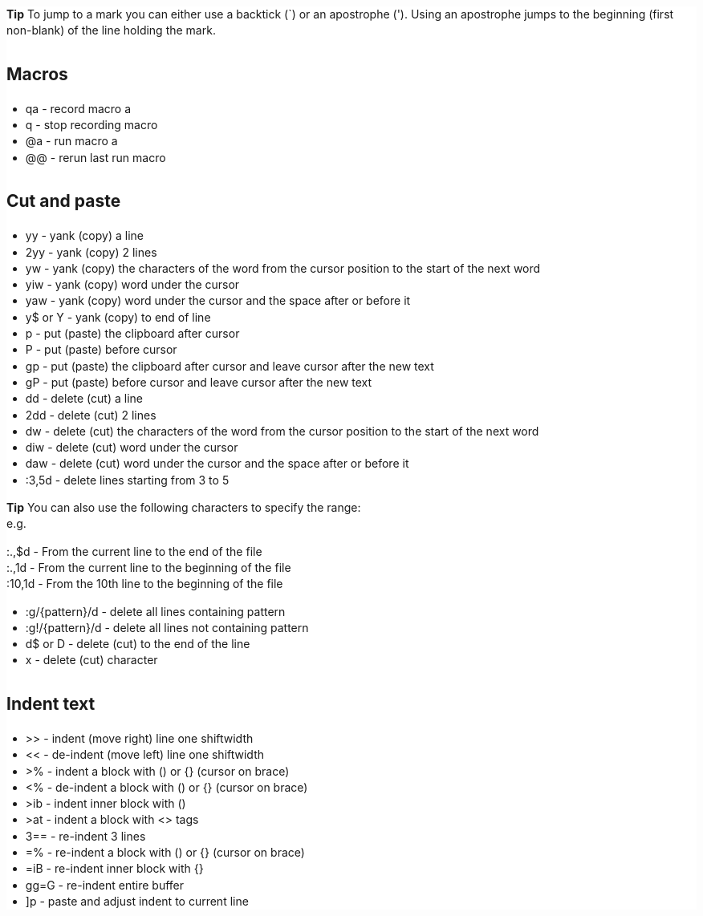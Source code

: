 **Tip** To jump to a mark you can either use a backtick (\`) or an apostrophe ('). Using an apostrophe jumps to the beginning (first non-blank) of the line holding the mark.

## Macros

- qa - record macro a
- q - stop recording macro
- @a - run macro a
- @@ - rerun last run macro

## Cut and paste

- yy - yank (copy) a line
- 2yy - yank (copy) 2 lines
- yw - yank (copy) the characters of the word from the cursor position to the start of the next word
- yiw - yank (copy) word under the cursor
- yaw - yank (copy) word under the cursor and the space after or before it
- y$ or Y - yank (copy) to end of line
- p - put (paste) the clipboard after cursor
- P - put (paste) before cursor
- gp - put (paste) the clipboard after cursor and leave cursor after the new text
- gP - put (paste) before cursor and leave cursor after the new text
- dd - delete (cut) a line
- 2dd - delete (cut) 2 lines
- dw - delete (cut) the characters of the word from the cursor position to the start of the next word
- diw - delete (cut) word under the cursor
- daw - delete (cut) word under the cursor and the space after or before it
- :3,5d - delete lines starting from 3 to 5

**Tip** You can also use the following characters to specify the range:  
e.g.  

:.,$d - From the current line to the end of the file  
:.,1d - From the current line to the beginning of the file  
:10,1d - From the 10th line to the beginning of the file  

- :g/{pattern}/d - delete all lines containing pattern
- :g!/{pattern}/d - delete all lines not containing pattern
- d$ or D - delete (cut) to the end of the line
- x - delete (cut) character

## Indent text

- \>> - indent (move right) line one shiftwidth
- << - de-indent (move left) line one shiftwidth
- \>% - indent a block with () or {} (cursor on brace)
- <% - de-indent a block with () or {} (cursor on brace)
- \>ib - indent inner block with ()
- \>at - indent a block with <> tags
- 3== - re-indent 3 lines
- \=% - re-indent a block with () or {} (cursor on brace)
- \=iB - re-indent inner block with {}
- gg=G - re-indent entire buffer
- \]p - paste and adjust indent to current line

